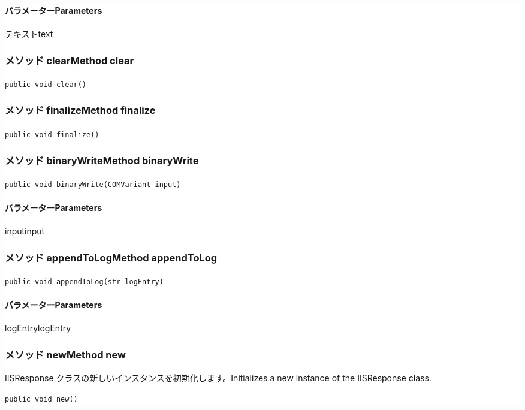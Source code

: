 #### <a name="parameters"></a><span data-ttu-id="31dce-468">パラメーター</span><span class="sxs-lookup"><span data-stu-id="31dce-468">Parameters</span></span>

<span data-ttu-id="31dce-469">テキスト</span><span class="sxs-lookup"><span data-stu-id="31dce-469">text</span></span>  

### <a name="method-clear"></a><span data-ttu-id="31dce-470">メソッド clear</span><span class="sxs-lookup"><span data-stu-id="31dce-470">Method clear</span></span>

    public void clear()

### <a name="method-finalize"></a><span data-ttu-id="31dce-471">メソッド finalize</span><span class="sxs-lookup"><span data-stu-id="31dce-471">Method finalize</span></span>

    public void finalize()

### <a name="method-binarywrite"></a><span data-ttu-id="31dce-472">メソッド binaryWrite</span><span class="sxs-lookup"><span data-stu-id="31dce-472">Method binaryWrite</span></span>

    public void binaryWrite(COMVariant input)

#### <a name="parameters"></a><span data-ttu-id="31dce-473">パラメーター</span><span class="sxs-lookup"><span data-stu-id="31dce-473">Parameters</span></span>

<span data-ttu-id="31dce-474">input</span><span class="sxs-lookup"><span data-stu-id="31dce-474">input</span></span>  

### <a name="method-appendtolog"></a><span data-ttu-id="31dce-475">メソッド appendToLog</span><span class="sxs-lookup"><span data-stu-id="31dce-475">Method appendToLog</span></span>

    public void appendToLog(str logEntry)

#### <a name="parameters"></a><span data-ttu-id="31dce-476">パラメーター</span><span class="sxs-lookup"><span data-stu-id="31dce-476">Parameters</span></span>

<span data-ttu-id="31dce-477">logEntry</span><span class="sxs-lookup"><span data-stu-id="31dce-477">logEntry</span></span>  

### <a name="method-new"></a><span data-ttu-id="31dce-478">メソッド new</span><span class="sxs-lookup"><span data-stu-id="31dce-478">Method new</span></span>

<span data-ttu-id="31dce-479">IISResponse クラスの新しいインスタンスを初期化します。</span><span class="sxs-lookup"><span data-stu-id="31dce-479">Initializes a new instance of the IISResponse class.</span></span>

    public void new()
